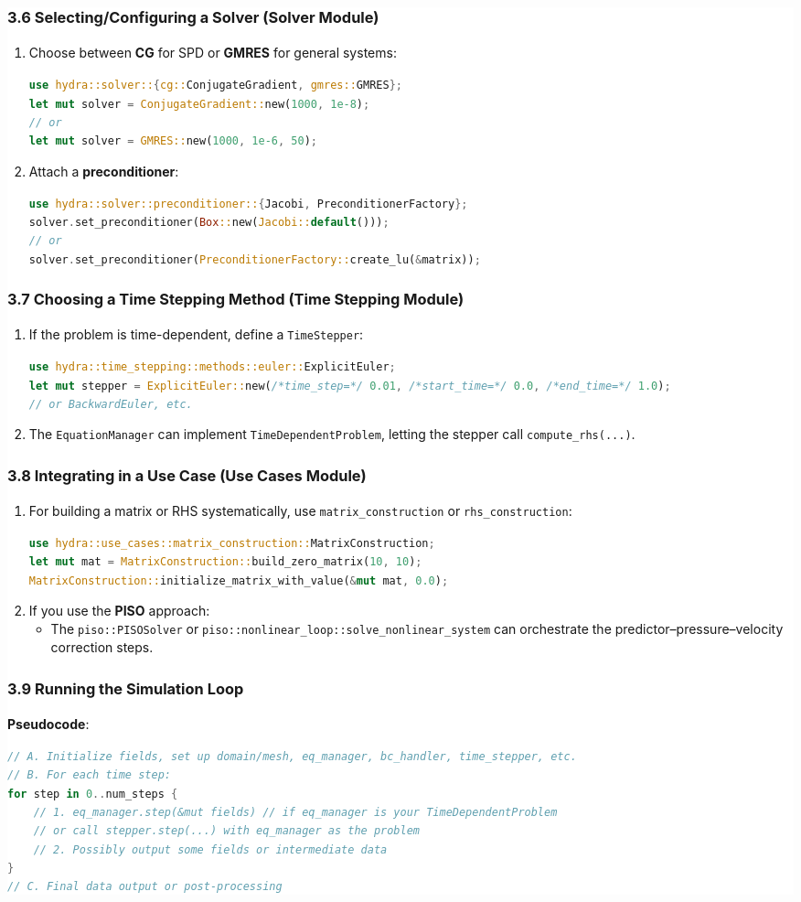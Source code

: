 ### **3.6 Selecting/Configuring a Solver (Solver Module)**

1. Choose between **CG** for SPD or **GMRES** for general systems:
   ```rust
   use hydra::solver::{cg::ConjugateGradient, gmres::GMRES};
   let mut solver = ConjugateGradient::new(1000, 1e-8);
   // or
   let mut solver = GMRES::new(1000, 1e-6, 50);
   ```
2. Attach a **preconditioner**:
   ```rust
   use hydra::solver::preconditioner::{Jacobi, PreconditionerFactory};
   solver.set_preconditioner(Box::new(Jacobi::default()));
   // or
   solver.set_preconditioner(PreconditionerFactory::create_lu(&matrix));
   ```

### **3.7 Choosing a Time Stepping Method (Time Stepping Module)**

1. If the problem is time-dependent, define a `TimeStepper`:
   ```rust
   use hydra::time_stepping::methods::euler::ExplicitEuler;
   let mut stepper = ExplicitEuler::new(/*time_step=*/ 0.01, /*start_time=*/ 0.0, /*end_time=*/ 1.0);
   // or BackwardEuler, etc.
   ```
2. The `EquationManager` can implement `TimeDependentProblem`, letting the stepper call `compute_rhs(...)`.

### **3.8 Integrating in a Use Case (Use Cases Module)**

1. For building a matrix or RHS systematically, use `matrix_construction` or `rhs_construction`:
   ```rust
   use hydra::use_cases::matrix_construction::MatrixConstruction;
   let mut mat = MatrixConstruction::build_zero_matrix(10, 10);
   MatrixConstruction::initialize_matrix_with_value(&mut mat, 0.0);
   ```
2. If you use the **PISO** approach:
   - The `piso::PISOSolver` or `piso::nonlinear_loop::solve_nonlinear_system` can orchestrate the predictor–pressure–velocity correction steps.

### **3.9 Running the Simulation Loop**

**Pseudocode**:

```rust
// A. Initialize fields, set up domain/mesh, eq_manager, bc_handler, time_stepper, etc.
// B. For each time step:
for step in 0..num_steps {
    // 1. eq_manager.step(&mut fields) // if eq_manager is your TimeDependentProblem
    // or call stepper.step(...) with eq_manager as the problem
    // 2. Possibly output some fields or intermediate data
}
// C. Final data output or post-processing
```
